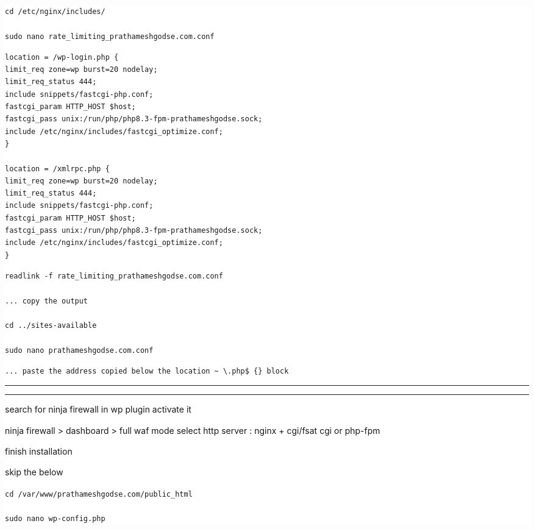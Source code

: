 ```
cd /etc/nginx/includes/

sudo nano rate_limiting_prathameshgodse.com.conf
```

```nano
location = /wp-login.php {
limit_req zone=wp burst=20 nodelay;
limit_req_status 444;
include snippets/fastcgi-php.conf;
fastcgi_param HTTP_HOST $host;
fastcgi_pass unix:/run/php/php8.3-fpm-prathameshgodse.sock;
include /etc/nginx/includes/fastcgi_optimize.conf;
}

location = /xmlrpc.php {
limit_req zone=wp burst=20 nodelay;
limit_req_status 444;
include snippets/fastcgi-php.conf;
fastcgi_param HTTP_HOST $host;
fastcgi_pass unix:/run/php/php8.3-fpm-prathameshgodse.sock;
include /etc/nginx/includes/fastcgi_optimize.conf;
}
```

```
readlink -f rate_limiting_prathameshgodse.com.conf

... copy the output

cd ../sites-available

sudo nano prathameshgodse.com.conf
```

```nano
... paste the address copied below the location ~ \.php$ {} block 
```

---
---
search for ninja firewall in wp plugin
activate it

ninja firewall > dashboard > full waf mode 
select http server : nginx + cgi/fsat cgi or php-fpm

finish installation


skip the below

```
cd /var/www/prathameshgodse.com/public_html

sudo nano wp-config.php
```
